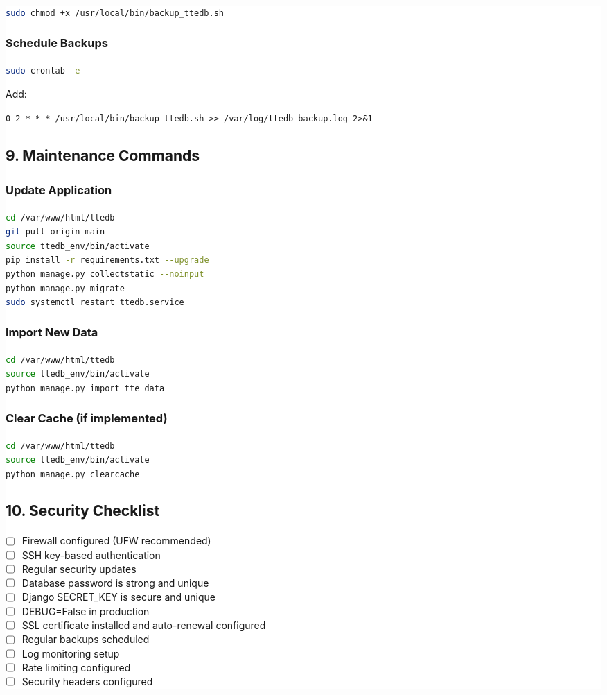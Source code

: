 ```bash
sudo chmod +x /usr/local/bin/backup_ttedb.sh
```

### Schedule Backups
```bash
sudo crontab -e
```

Add:
```
0 2 * * * /usr/local/bin/backup_ttedb.sh >> /var/log/ttedb_backup.log 2>&1
```

## 9. Maintenance Commands

### Update Application
```bash
cd /var/www/html/ttedb
git pull origin main
source ttedb_env/bin/activate
pip install -r requirements.txt --upgrade
python manage.py collectstatic --noinput
python manage.py migrate
sudo systemctl restart ttedb.service
```

### Import New Data
```bash
cd /var/www/html/ttedb
source ttedb_env/bin/activate
python manage.py import_tte_data
```

### Clear Cache (if implemented)
```bash
cd /var/www/html/ttedb
source ttedb_env/bin/activate
python manage.py clearcache
```

## 10. Security Checklist

- [ ] Firewall configured (UFW recommended)
- [ ] SSH key-based authentication
- [ ] Regular security updates
- [ ] Database password is strong and unique
- [ ] Django SECRET_KEY is secure and unique
- [ ] DEBUG=False in production
- [ ] SSL certificate installed and auto-renewal configured
- [ ] Regular backups scheduled
- [ ] Log monitoring setup
- [ ] Rate limiting configured
- [ ] Security headers configured
